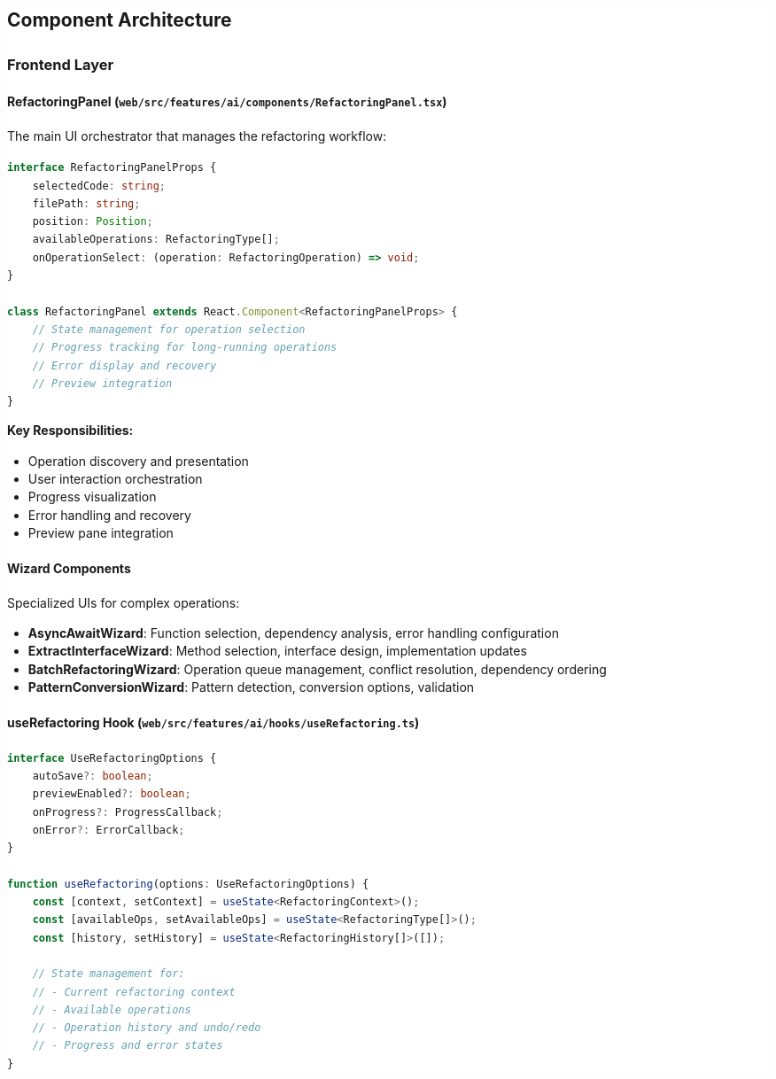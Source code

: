## Component Architecture

### Frontend Layer

#### RefactoringPanel (`web/src/features/ai/components/RefactoringPanel.tsx`)

The main UI orchestrator that manages the refactoring workflow:

```typescript
interface RefactoringPanelProps {
    selectedCode: string;
    filePath: string;
    position: Position;
    availableOperations: RefactoringType[];
    onOperationSelect: (operation: RefactoringOperation) => void;
}

class RefactoringPanel extends React.Component<RefactoringPanelProps> {
    // State management for operation selection
    // Progress tracking for long-running operations
    // Error display and recovery
    // Preview integration
}
```

**Key Responsibilities:**

- Operation discovery and presentation
- User interaction orchestration
- Progress visualization
- Error handling and recovery
- Preview pane integration

#### Wizard Components

Specialized UIs for complex operations:

- **AsyncAwaitWizard**: Function selection, dependency analysis, error handling configuration
- **ExtractInterfaceWizard**: Method selection, interface design, implementation updates
- **BatchRefactoringWizard**: Operation queue management, conflict resolution, dependency ordering
- **PatternConversionWizard**: Pattern detection, conversion options, validation

#### useRefactoring Hook (`web/src/features/ai/hooks/useRefactoring.ts`)

```typescript
interface UseRefactoringOptions {
    autoSave?: boolean;
    previewEnabled?: boolean;
    onProgress?: ProgressCallback;
    onError?: ErrorCallback;
}

function useRefactoring(options: UseRefactoringOptions) {
    const [context, setContext] = useState<RefactoringContext>();
    const [availableOps, setAvailableOps] = useState<RefactoringType[]>();
    const [history, setHistory] = useState<RefactoringHistory[]>([]);

    // State management for:
    // - Current refactoring context
    // - Available operations
    // - Operation history and undo/redo
    // - Progress and error states
}
```
